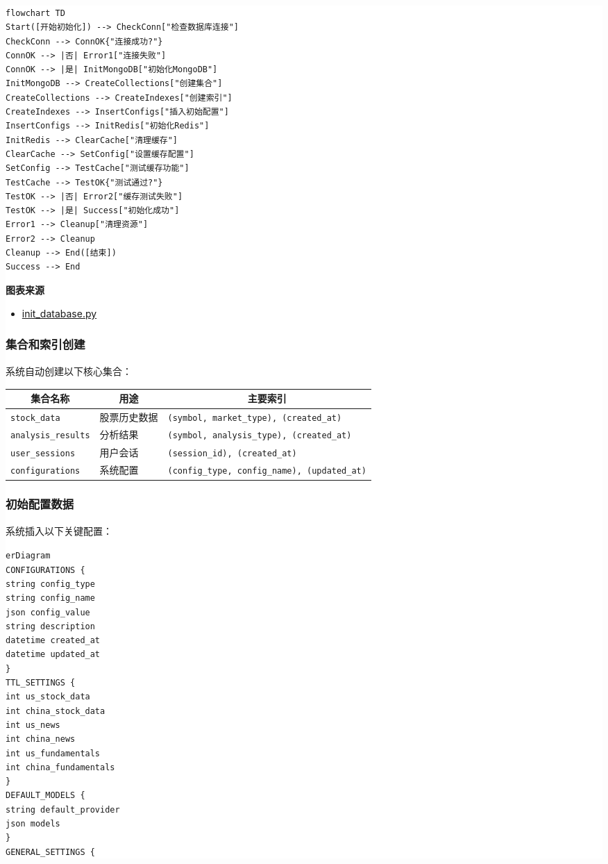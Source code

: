 ```mermaid
flowchart TD
Start([开始初始化]) --> CheckConn["检查数据库连接"]
CheckConn --> ConnOK{"连接成功?"}
ConnOK --> |否| Error1["连接失败"]
ConnOK --> |是| InitMongoDB["初始化MongoDB"]
InitMongoDB --> CreateCollections["创建集合"]
CreateCollections --> CreateIndexes["创建索引"]
CreateIndexes --> InsertConfigs["插入初始配置"]
InsertConfigs --> InitRedis["初始化Redis"]
InitRedis --> ClearCache["清理缓存"]
ClearCache --> SetConfig["设置缓存配置"]
SetConfig --> TestCache["测试缓存功能"]
TestCache --> TestOK{"测试通过?"}
TestOK --> |否| Error2["缓存测试失败"]
TestOK --> |是| Success["初始化成功"]
Error1 --> Cleanup["清理资源"]
Error2 --> Cleanup
Cleanup --> End([结束])
Success --> End
```

**图表来源**
- [init_database.py](file://scripts/setup/init_database.py#L20-L100)

### 集合和索引创建

系统自动创建以下核心集合：

| 集合名称 | 用途 | 主要索引 |
|----------|------|----------|
| `stock_data` | 股票历史数据 | `(symbol, market_type), (created_at)` |
| `analysis_results` | 分析结果 | `(symbol, analysis_type), (created_at)` |
| `user_sessions` | 用户会话 | `(session_id), (created_at)` |
| `configurations` | 系统配置 | `(config_type, config_name), (updated_at)` |

### 初始配置数据

系统插入以下关键配置：

```mermaid
erDiagram
CONFIGURATIONS {
string config_type
string config_name
json config_value
string description
datetime created_at
datetime updated_at
}
TTL_SETTINGS {
int us_stock_data
int china_stock_data
int us_news
int china_news
int us_fundamentals
int china_fundamentals
}
DEFAULT_MODELS {
string default_provider
json models
}
GENERAL_SETTINGS {
```
